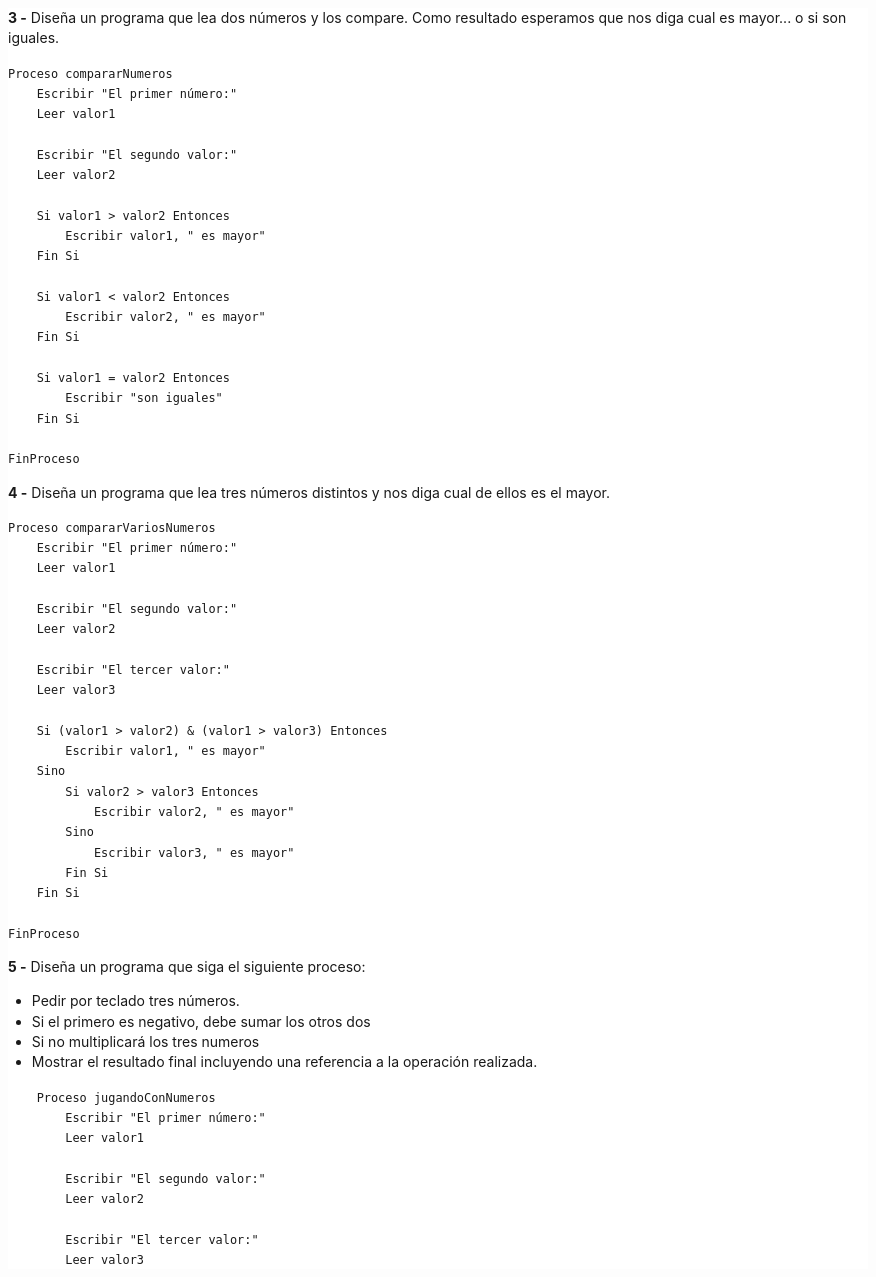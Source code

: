 **3 -** Diseña un programa que lea dos números y los compare. Como resultado esperamos que nos diga cual es mayor... o si son iguales.
```
Proceso compararNumeros
	Escribir "El primer número:"
	Leer valor1
	
	Escribir "El segundo valor:"
	Leer valor2
	
	Si valor1 > valor2 Entonces
		Escribir valor1, " es mayor"
	Fin Si
	
	Si valor1 < valor2 Entonces
		Escribir valor2, " es mayor"
	Fin Si
	
	Si valor1 = valor2 Entonces
		Escribir "son iguales"
	Fin Si
	
FinProceso
```

**4 -** Diseña un programa que lea tres números distintos y nos diga cual de ellos es el mayor.
```
Proceso compararVariosNumeros
	Escribir "El primer número:"
	Leer valor1
	
	Escribir "El segundo valor:"
	Leer valor2
	
	Escribir "El tercer valor:"
	Leer valor3
	
	Si (valor1 > valor2) & (valor1 > valor3) Entonces
		Escribir valor1, " es mayor"
	Sino
		Si valor2 > valor3 Entonces
			Escribir valor2, " es mayor"
		Sino
			Escribir valor3, " es mayor"
		Fin Si
	Fin Si
	
FinProceso
```

**5 -** Diseña un programa que siga el siguiente proceso:
- Pedir por teclado tres números.
- Si el primero es negativo, debe sumar los otros dos
- Si no multiplicará los tres numeros
- Mostrar el resultado final incluyendo una referencia a la operación realizada.
```
	Proceso jugandoConNumeros
	    Escribir "El primer número:"
	    Leer valor1
		
	    Escribir "El segundo valor:"
	    Leer valor2
		
		Escribir "El tercer valor:"
	    Leer valor3
```